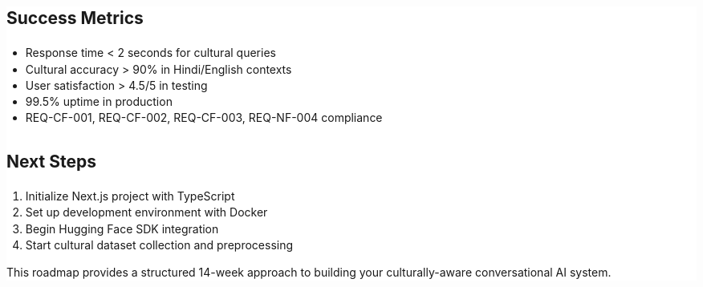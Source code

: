 ## Success Metrics

- Response time < 2 seconds for cultural queries
- Cultural accuracy > 90% in Hindi/English contexts
- User satisfaction > 4.5/5 in testing
- 99.5% uptime in production
- REQ-CF-001, REQ-CF-002, REQ-CF-003, REQ-NF-004 compliance

## Next Steps

1. Initialize Next.js project with TypeScript
2. Set up development environment with Docker
3. Begin Hugging Face SDK integration
4. Start cultural dataset collection and preprocessing

This roadmap provides a structured 14-week approach to building your culturally-aware conversational AI system.
